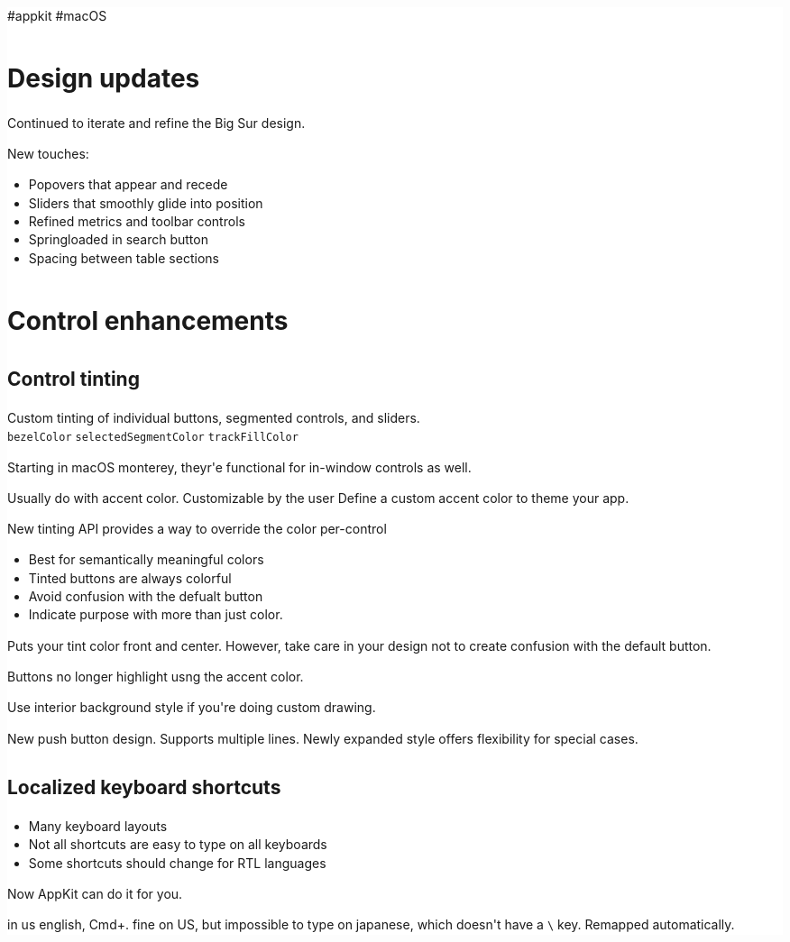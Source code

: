 #appkit #macOS 

# Design updates
Continued to iterate and refine the Big Sur design.

New touches:
* Popovers that appear and recede
* Sliders that smoothly glide into position
* Refined metrics and toolbar controls
* Springloaded in search button
* Spacing between table sections


# Control enhancements
## Control tinting
Custom tinting of individual buttons, segmented controls, and sliders.  
`bezelColor`
`selectedSegmentColor`
`trackFillColor`

Starting in macOS monterey, theyr'e functional for in-window controls as well.

Usually do with accent color.
Customizable by the user
Define a custom accent color to theme your app.

New tinting API provides a way to override the color per-control

* Best for semantically meaningful colors
* Tinted buttons are always colorful
* Avoid confusion with the defualt button
* Indicate purpose with more than just color.

Puts your tint color front and center.  However, take care in your design not to create confusion with the default button.

Buttons no longer highlight usng the accent color.

Use interior background style if you're doing custom drawing.  

New push button design.  Supports multiple lines.  Newly expanded style offers flexibility for special cases.

## Localized keyboard shortcuts
* Many keyboard layouts
* Not all shortcuts are easy to type on all keyboards
* Some shortcuts should change for RTL languages

Now AppKit can do it for you.

in us english, Cmd+\.  fine on US, but impossible to type on japanese, which doesn't have a `\` key.  Remapped automatically.
